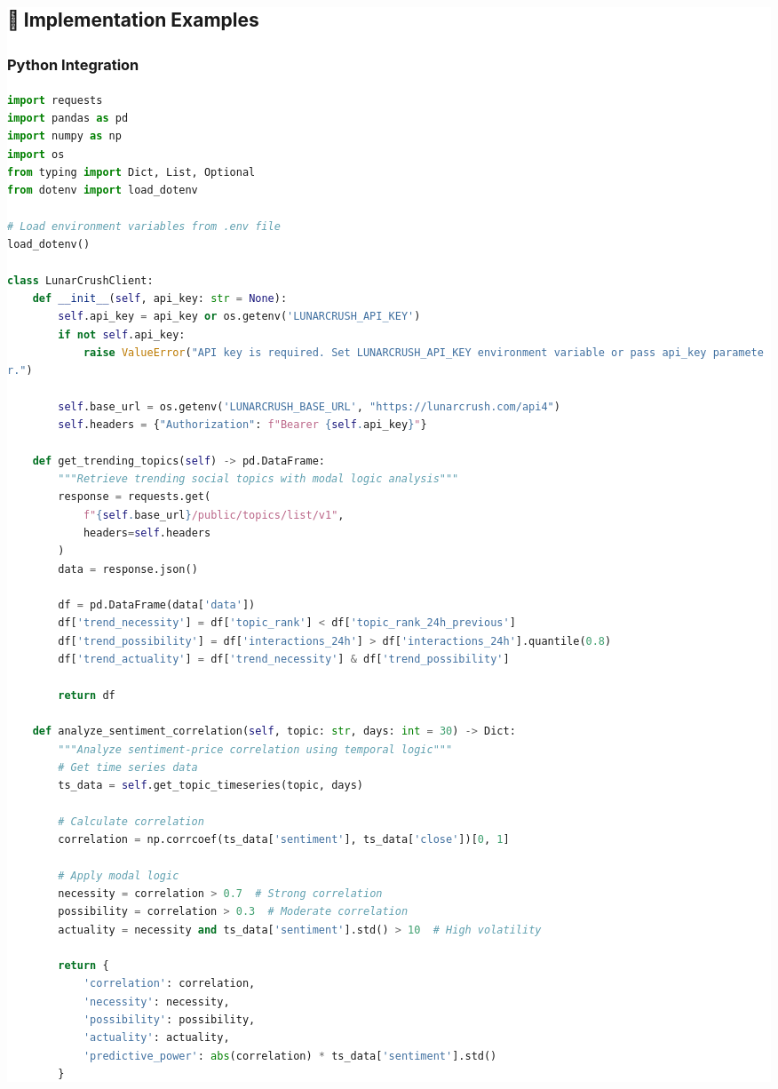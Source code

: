 
## 🔧 **Implementation Examples**

### **Python Integration**
```python
import requests
import pandas as pd
import numpy as np
import os
from typing import Dict, List, Optional
from dotenv import load_dotenv

# Load environment variables from .env file
load_dotenv()

class LunarCrushClient:
    def __init__(self, api_key: str = None):
        self.api_key = api_key or os.getenv('LUNARCRUSH_API_KEY')
        if not self.api_key:
            raise ValueError("API key is required. Set LUNARCRUSH_API_KEY environment variable or pass api_key parameter.")
        
        self.base_url = os.getenv('LUNARCRUSH_BASE_URL', "https://lunarcrush.com/api4")
        self.headers = {"Authorization": f"Bearer {self.api_key}"}
    
    def get_trending_topics(self) -> pd.DataFrame:
        """Retrieve trending social topics with modal logic analysis"""
        response = requests.get(
            f"{self.base_url}/public/topics/list/v1",
            headers=self.headers
        )
        data = response.json()
        
        df = pd.DataFrame(data['data'])
        df['trend_necessity'] = df['topic_rank'] < df['topic_rank_24h_previous']
        df['trend_possibility'] = df['interactions_24h'] > df['interactions_24h'].quantile(0.8)
        df['trend_actuality'] = df['trend_necessity'] & df['trend_possibility']
        
        return df
    
    def analyze_sentiment_correlation(self, topic: str, days: int = 30) -> Dict:
        """Analyze sentiment-price correlation using temporal logic"""
        # Get time series data
        ts_data = self.get_topic_timeseries(topic, days)
        
        # Calculate correlation
        correlation = np.corrcoef(ts_data['sentiment'], ts_data['close'])[0, 1]
        
        # Apply modal logic
        necessity = correlation > 0.7  # Strong correlation
        possibility = correlation > 0.3  # Moderate correlation
        actuality = necessity and ts_data['sentiment'].std() > 10  # High volatility
        
        return {
            'correlation': correlation,
            'necessity': necessity,
            'possibility': possibility,
            'actuality': actuality,
            'predictive_power': abs(correlation) * ts_data['sentiment'].std()
        }
```
